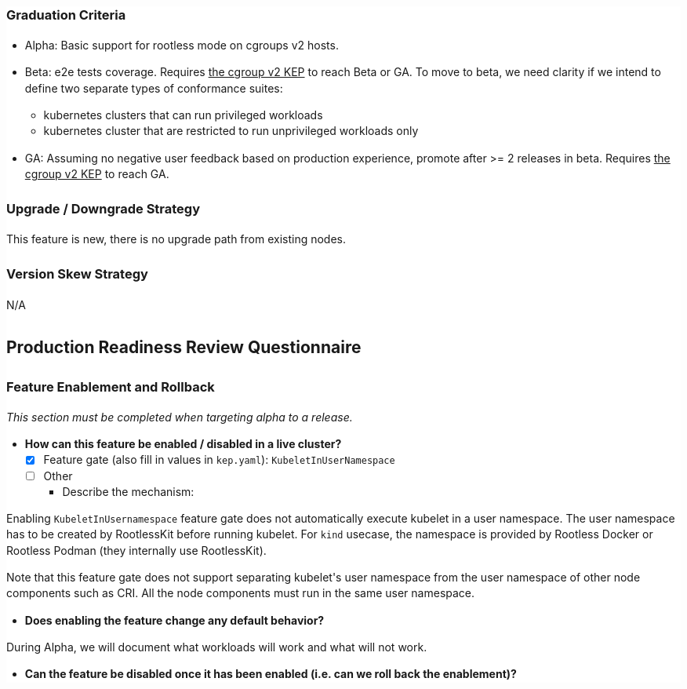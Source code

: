 ### Graduation Criteria




- Alpha: Basic support for rootless mode on cgroups v2 hosts.

- Beta: e2e tests coverage.
  Requires [the cgroup v2 KEP](../20191118-cgroups-v2.md ) to reach Beta or GA.
  To move to beta, we need clarity if we intend to define two separate types of conformance suites:
  - kubernetes clusters that can run privileged workloads
  - kubernetes cluster that are restricted to run unprivileged workloads only

- GA: Assuming no negative user feedback based on production experience, promote after >= 2 releases in beta.
  Requires [the cgroup v2 KEP](../20191118-cgroups-v2.md ) to reach GA.

### Upgrade / Downgrade Strategy



This feature is new, there is no upgrade path from existing nodes.

### Version Skew Strategy



N/A

## Production Readiness Review Questionnaire



### Feature Enablement and Rollback

_This section must be completed when targeting alpha to a release._

* **How can this feature be enabled / disabled in a live cluster?**
  - [X] Feature gate (also fill in values in `kep.yaml`): `KubeletInUserNamespace`
  - [ ] Other
    - Describe the mechanism:

Enabling `KubeletInUsernamespace` feature gate does not automatically execute kubelet in a user namespace.
The user namespace has to be created by RootlessKit before running kubelet.
For `kind` usecase, the namespace is provided by Rootless Docker or Rootless Podman (they internally use RootlessKit).

Note that this feature gate does not support separating kubelet's user namespace from the user namespace of other
node components such as CRI.
All the node components must run in the same user namespace.

* **Does enabling the feature change any default behavior?**


During Alpha, we will document what workloads will work and what will not work.

* **Can the feature be disabled once it has been enabled (i.e. can we roll back
  the enablement)?**


[kubernetes.io]: https://kubernetes.io/
[kubernetes/enhancements]: https://git.k8s.io/enhancements
[kubernetes/kubernetes]: https://git.k8s.io/kubernetes
[kubernetes/website]: https://git.k8s.io/website